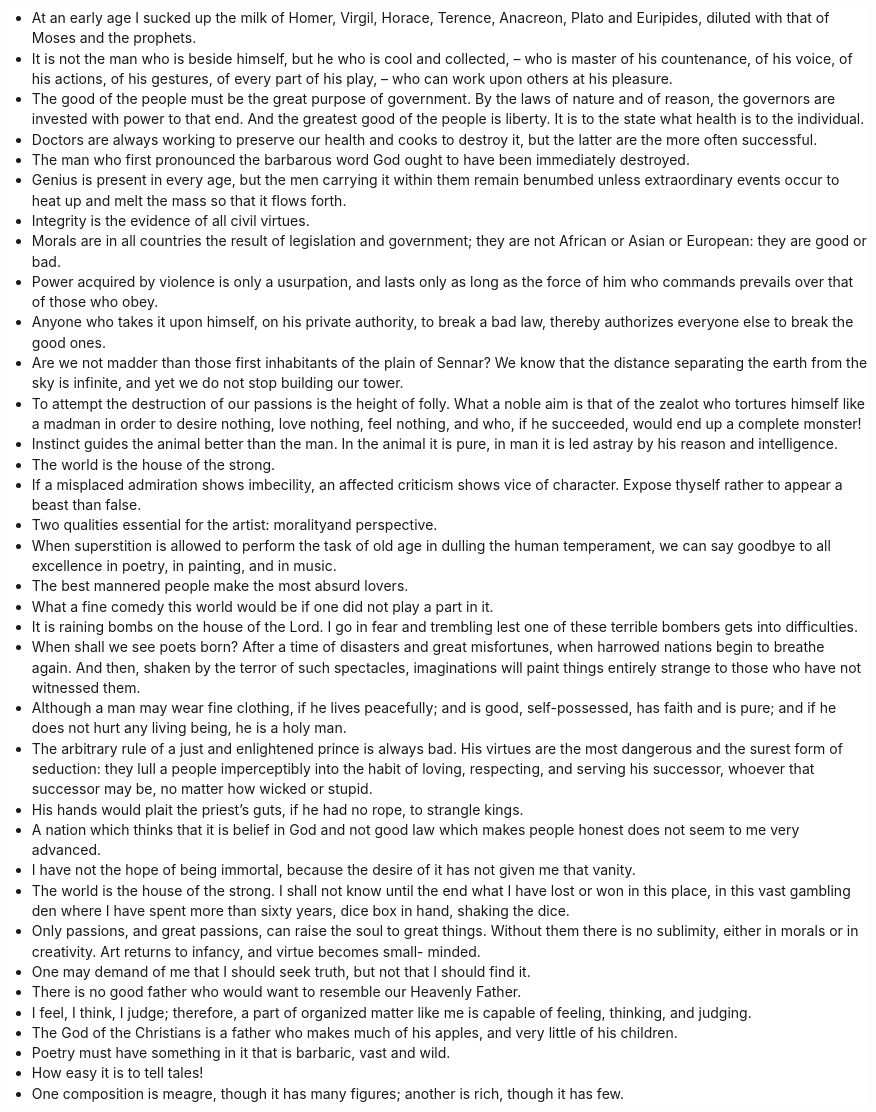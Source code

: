  - At an early age I sucked up the milk of Homer, Virgil, Horace, Terence, Anacreon, Plato and Euripides, diluted with that of Moses and the prophets.
 - It is not the man who is beside himself, but he who is cool and collected, – who is master of his countenance, of his voice, of his actions, of his gestures, of every part of his play, – who can work upon others at his pleasure.
 - The good of the people must be the great purpose of government. By the laws of nature and of reason, the governors are invested with power to that end. And the greatest good of the people is liberty. It is to the state what health is to the individual.
 - Doctors are always working to preserve our health and cooks to destroy it, but the latter are the more often successful.
 - The man who first pronounced the barbarous word God ought to have been immediately destroyed.
 - Genius is present in every age, but the men carrying it within them remain benumbed unless extraordinary events occur to heat up and melt the mass so that it flows forth.
 - Integrity is the evidence of all civil virtues.
 - Morals are in all countries the result of legislation and government; they are not African or Asian or European: they are good or bad.
 - Power acquired by violence is only a usurpation, and lasts only as long as the force of him who commands prevails over that of those who obey.
 - Anyone who takes it upon himself, on his private authority, to break a bad law, thereby authorizes everyone else to break the good ones.
 - Are we not madder than those first inhabitants of the plain of Sennar? We know that the distance separating the earth from the sky is infinite, and yet we do not stop building our tower.
 - To attempt the destruction of our passions is the height of folly. What a noble aim is that of the zealot who tortures himself like a madman in order to desire nothing, love nothing, feel nothing, and who, if he succeeded, would end up a complete monster!
 - Instinct guides the animal better than the man. In the animal it is pure, in man it is led astray by his reason and intelligence.
 - The world is the house of the strong.
 - If a misplaced admiration shows imbecility, an affected criticism shows vice of character. Expose thyself rather to appear a beast than false.
 - Two qualities essential for the artist: moralityand perspective.
 - When superstition is allowed to perform the task of old age in dulling the human temperament, we can say goodbye to all excellence in poetry, in painting, and in music.
 - The best mannered people make the most absurd lovers.
 - What a fine comedy this world would be if one did not play a part in it.
 - It is raining bombs on the house of the Lord. I go in fear and trembling lest one of these terrible bombers gets into difficulties.
 - When shall we see poets born? After a time of disasters and great misfortunes, when harrowed nations begin to breathe again. And then, shaken by the terror of such spectacles, imaginations will paint things entirely strange to those who have not witnessed them.
 - Although a man may wear fine clothing, if he lives peacefully; and is good, self-possessed, has faith and is pure; and if he does not hurt any living being, he is a holy man.
 - The arbitrary rule of a just and enlightened prince is always bad. His virtues are the most dangerous and the surest form of seduction: they lull a people imperceptibly into the habit of loving, respecting, and serving his successor, whoever that successor may be, no matter how wicked or stupid.
 - His hands would plait the priest’s guts, if he had no rope, to strangle kings.
 - A nation which thinks that it is belief in God and not good law which makes people honest does not seem to me very advanced.
 - I have not the hope of being immortal, because the desire of it has not given me that vanity.
 - The world is the house of the strong. I shall not know until the end what I have lost or won in this place, in this vast gambling den where I have spent more than sixty years, dice box in hand, shaking the dice.
 - Only passions, and great passions, can raise the soul to great things. Without them there is no sublimity, either in morals or in creativity. Art returns to infancy, and virtue becomes small- minded.
 - One may demand of me that I should seek truth, but not that I should find it.
 - There is no good father who would want to resemble our Heavenly Father.
 - I feel, I think, I judge; therefore, a part of organized matter like me is capable of feeling, thinking, and judging.
 - The God of the Christians is a father who makes much of his apples, and very little of his children.
 - Poetry must have something in it that is barbaric, vast and wild.
 - How easy it is to tell tales!
 - One composition is meagre, though it has many figures; another is rich, though it has few.